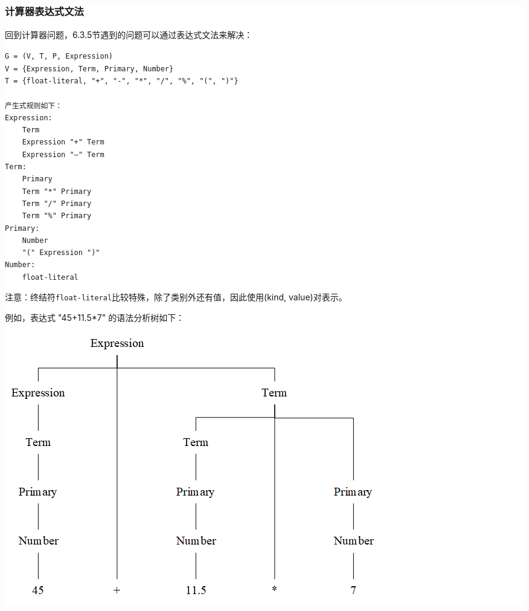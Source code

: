 ### 计算器表达式文法
回到计算器问题，6.3.5节遇到的问题可以通过表达式文法来解决：

```
G = (V, T, P, Expression)
V = {Expression, Term, Primary, Number}
T = {float-literal, "+", "-", "*", "/", "%", "(", ")"}

产生式规则如下：
Expression:
    Term
    Expression "+" Term
    Expression "–" Term
Term:
    Primary
    Term "*" Primary
    Term "/" Primary
    Term "%" Primary
Primary:
    Number
    "(" Expression ")"
Number:
    float-literal
```

注意：终结符`float-literal`比较特殊，除了类别外还有值，因此使用(kind, value)对表示。

例如，表达式 "45+11.5\*7" 的语法分析树如下：

![表达式语法分析树](/assets/images/ppp-note-ch06-writing-a-program/表达式语法分析树.png)
